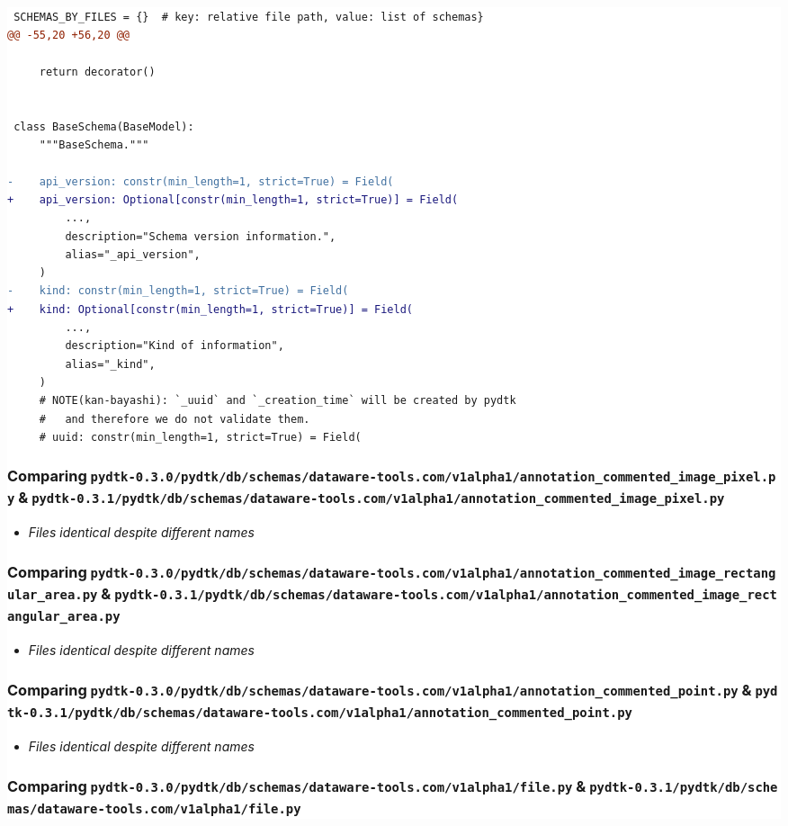 ```diff
 SCHEMAS_BY_FILES = {}  # key: relative file path, value: list of schemas}
@@ -55,20 +56,20 @@
 
     return decorator()
 
 
 class BaseSchema(BaseModel):
     """BaseSchema."""
 
-    api_version: constr(min_length=1, strict=True) = Field(
+    api_version: Optional[constr(min_length=1, strict=True)] = Field(
         ...,
         description="Schema version information.",
         alias="_api_version",
     )
-    kind: constr(min_length=1, strict=True) = Field(
+    kind: Optional[constr(min_length=1, strict=True)] = Field(
         ...,
         description="Kind of information",
         alias="_kind",
     )
     # NOTE(kan-bayashi): `_uuid` and `_creation_time` will be created by pydtk
     #   and therefore we do not validate them.
     # uuid: constr(min_length=1, strict=True) = Field(
```

### Comparing `pydtk-0.3.0/pydtk/db/schemas/dataware-tools.com/v1alpha1/annotation_commented_image_pixel.py` & `pydtk-0.3.1/pydtk/db/schemas/dataware-tools.com/v1alpha1/annotation_commented_image_pixel.py`

 * *Files identical despite different names*

### Comparing `pydtk-0.3.0/pydtk/db/schemas/dataware-tools.com/v1alpha1/annotation_commented_image_rectangular_area.py` & `pydtk-0.3.1/pydtk/db/schemas/dataware-tools.com/v1alpha1/annotation_commented_image_rectangular_area.py`

 * *Files identical despite different names*

### Comparing `pydtk-0.3.0/pydtk/db/schemas/dataware-tools.com/v1alpha1/annotation_commented_point.py` & `pydtk-0.3.1/pydtk/db/schemas/dataware-tools.com/v1alpha1/annotation_commented_point.py`

 * *Files identical despite different names*

### Comparing `pydtk-0.3.0/pydtk/db/schemas/dataware-tools.com/v1alpha1/file.py` & `pydtk-0.3.1/pydtk/db/schemas/dataware-tools.com/v1alpha1/file.py`
